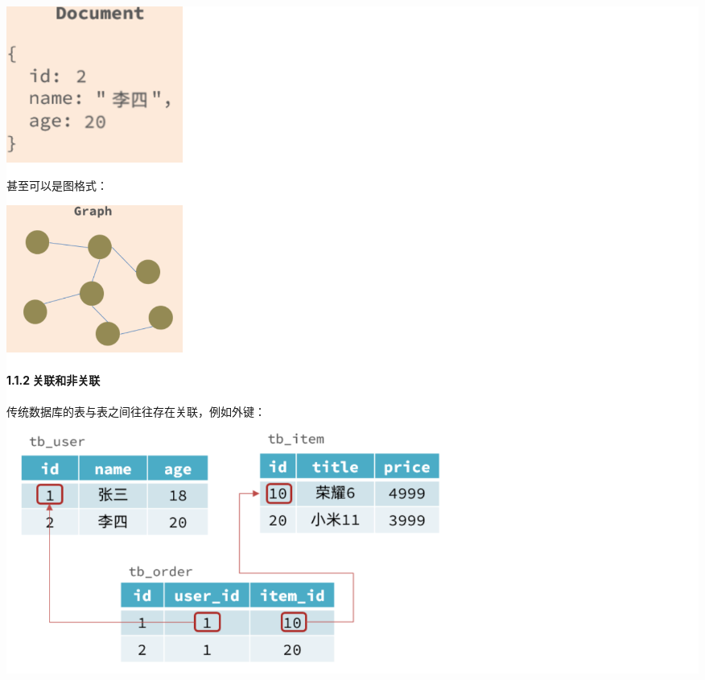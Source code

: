 <img src="/assets/Redis.assets/image-20241002214553496.png" alt="image-20241002214553496" style="zoom:80%;" />



甚至可以是图格式：

<img src="/assets/Redis.assets/image-20241002214605616.png" alt="image-20241002214605616" style="zoom:55%;" />



#### 1.1.2 关联和非关联

传统数据库的表与表之间往往存在关联，例如外键：

<img src="/assets/Redis.assets/image-20241002214638630.png" alt="image-20241002214638630" style="zoom:67%;" />